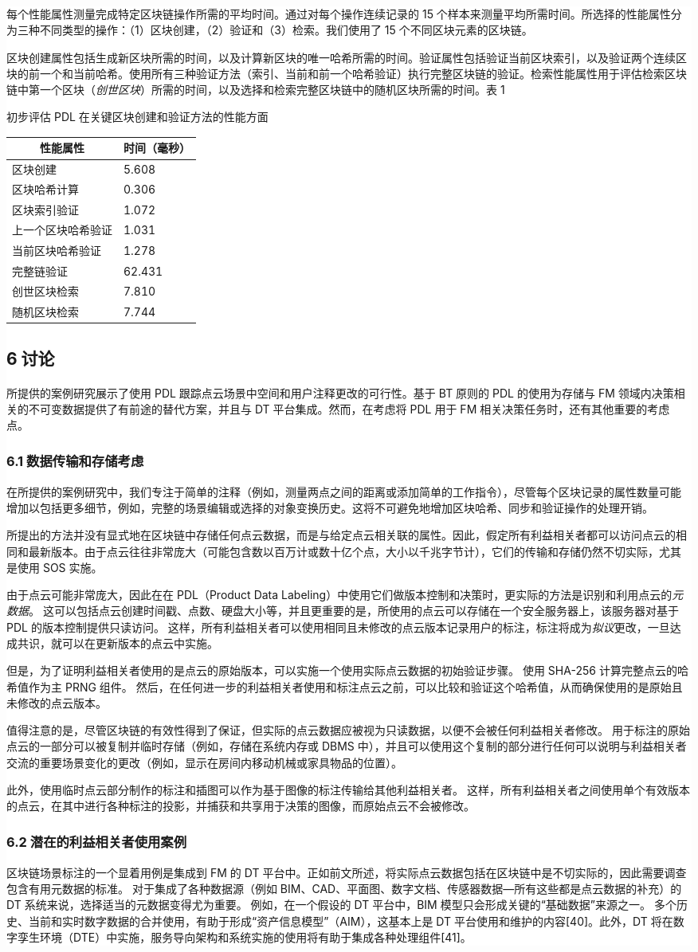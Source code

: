 每个性能属性测量完成特定区块链操作所需的平均时间。通过对每个操作连续记录的 15 个样本来测量平均所需时间。所选择的性能属性分为三种不同类型的操作：（1）区块创建，（2）验证和（3）检索。我们使用了 15 个不同区块元素的区块链。

区块创建属性包括生成新区块所需的时间，以及计算新区块的唯一哈希所需的时间。验证属性包括验证当前区块索引，以及验证两个连续区块的前一个和当前哈希。使用所有三种验证方法（索引、当前和前一个哈希验证）执行完整区块链的验证。检索性能属性用于评估检索区块链中第一个区块（*创世区块*）所需的时间，以及选择和检索完整区块链中的随机区块所需的时间。表 1

初步评估 PDL 在关键区块创建和验证方法的性能方面

| 性能属性 | 时间（毫秒） |
| --- | --- |
| 区块创建 | 5.608 |
| 区块哈希计算 | 0.306 |
| 区块索引验证 | 1.072 |
| 上一个区块哈希验证 | 1.031 |
| 当前区块哈希验证 | 1.278 |
| 完整链验证 | 62.431 |
| 创世区块检索 | 7.810 |
| 随机区块检索 | 7.744 |

## 6 讨论

所提供的案例研究展示了使用 PDL 跟踪点云场景中空间和用户注释更改的可行性。基于 BT 原则的 PDL 的使用为存储与 FM 领域内决策相关的不可变数据提供了有前途的替代方案，并且与 DT 平台集成。然而，在考虑将 PDL 用于 FM 相关决策任务时，还有其他重要的考虑点。

### 6.1 数据传输和存储考虑

在所提供的案例研究中，我们专注于简单的注释（例如，测量两点之间的距离或添加简单的工作指令），尽管每个区块记录的属性数量可能增加以包括更多细节，例如，完整的场景编辑或选择的对象变换历史。这将不可避免地增加区块哈希、同步和验证操作的处理开销。

所提出的方法并没有显式地在区块链中存储任何点云数据，而是与给定点云相关联的属性。因此，假定所有利益相关者都可以访问点云的相同和最新版本。由于点云往往非常庞大（可能包含数以百万计或数十亿个点，大小以千兆字节计），它们的传输和存储仍然不切实际，尤其是使用 SOS 实施。

由于点云可能非常庞大，因此在在 PDL（Product Data Labeling）中使用它们做版本控制和决策时，更实际的方法是识别和利用点云的*元数据*。 这可以包括点云创建时间戳、点数、硬盘大小等，并且更重要的是，所使用的点云可以存储在一个安全服务器上，该服务器对基于 PDL 的版本控制提供只读访问。 这样，所有利益相关者可以使用相同且未修改的点云版本记录用户的标注，标注将成为*拟议*更改，一旦达成共识，就可以在更新版本的点云中实施。

但是，为了证明利益相关者使用的是点云的原始版本，可以实施一个使用实际点云数据的初始验证步骤。 使用 SHA-256 计算完整点云的哈希值作为主 PRNG 组件。 然后，在任何进一步的利益相关者使用和标注点云之前，可以比较和验证这个哈希值，从而确保使用的是原始且未修改的点云版本。

值得注意的是，尽管区块链的有效性得到了保证，但实际的点云数据应被视为只读数据，以便不会被任何利益相关者修改。 用于标注的原始点云的一部分可以被复制并临时存储（例如，存储在系统内存或 DBMS 中），并且可以使用这个复制的部分进行任何可以说明与利益相关者交流的重要场景变化的更改（例如，显示在房间内移动机械或家具物品的位置）。

此外，使用临时点云部分制作的标注和插图可以作为基于图像的标注传输给其他利益相关者。 这样，所有利益相关者之间使用单个有效版本的点云，在其中进行各种标注的投影，并捕获和共享用于决策的图像，而原始点云不会被修改。

### 6.2 潜在的利益相关者使用案例

区块链场景标注的一个显着用例是集成到 FM 的 DT 平台中。正如前文所述，将实际点云数据包括在区块链中是不切实际的，因此需要调查包含有用元数据的标准。 对于集成了各种数据源（例如 BIM、CAD、平面图、数字文档、传感器数据—所有这些都是点云数据的补充）的 DT 系统来说，选择适当的元数据变得尤为重要。 例如，在一个假设的 DT 平台中，BIM 模型只会形成关键的“基础数据”来源之一。 多个历史、当前和实时数字数据的合并使用，有助于形成“资产信息模型”（AIM），这基本上是 DT 平台使用和维护的内容[40]。此外，DT 将在数字孪生环境（DTE）中实施，服务导向架构和系统实施的使用将有助于集成各种处理组件[41]。

